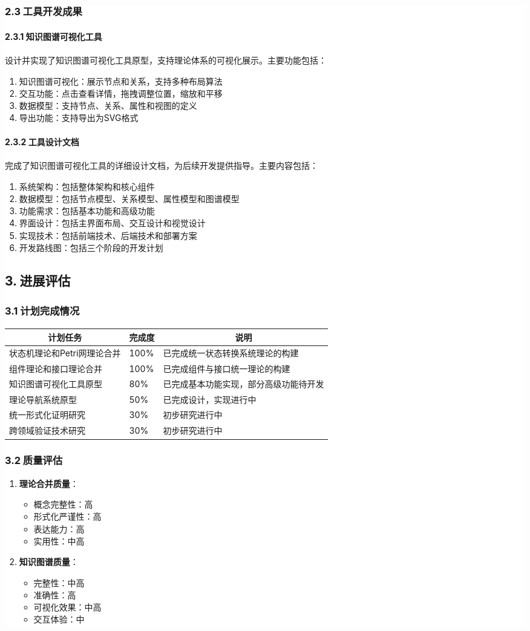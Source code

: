 ### 2.3 工具开发成果

#### 2.3.1 知识图谱可视化工具

设计并实现了知识图谱可视化工具原型，支持理论体系的可视化展示。主要功能包括：

1. 知识图谱可视化：展示节点和关系，支持多种布局算法
2. 交互功能：点击查看详情，拖拽调整位置，缩放和平移
3. 数据模型：支持节点、关系、属性和视图的定义
4. 导出功能：支持导出为SVG格式

#### 2.3.2 工具设计文档

完成了知识图谱可视化工具的详细设计文档，为后续开发提供指导。主要内容包括：

1. 系统架构：包括整体架构和核心组件
2. 数据模型：包括节点模型、关系模型、属性模型和图谱模型
3. 功能需求：包括基本功能和高级功能
4. 界面设计：包括主界面布局、交互设计和视觉设计
5. 实现技术：包括前端技术、后端技术和部署方案
6. 开发路线图：包括三个阶段的开发计划

## 3. 进展评估

### 3.1 计划完成情况

| 计划任务 | 完成度 | 说明 |
|---------|-------|------|
| 状态机理论和Petri网理论合并 | 100% | 已完成统一状态转换系统理论的构建 |
| 组件理论和接口理论合并 | 100% | 已完成组件与接口统一理论的构建 |
| 知识图谱可视化工具原型 | 80% | 已完成基本功能实现，部分高级功能待开发 |
| 理论导航系统原型 | 50% | 已完成设计，实现进行中 |
| 统一形式化证明研究 | 30% | 初步研究进行中 |
| 跨领域验证技术研究 | 30% | 初步研究进行中 |

### 3.2 质量评估

1. **理论合并质量**：
   - 概念完整性：高
   - 形式化严谨性：高
   - 表达能力：高
   - 实用性：中高

2. **知识图谱质量**：
   - 完整性：中高
   - 准确性：高
   - 可视化效果：中高
   - 交互体验：中

